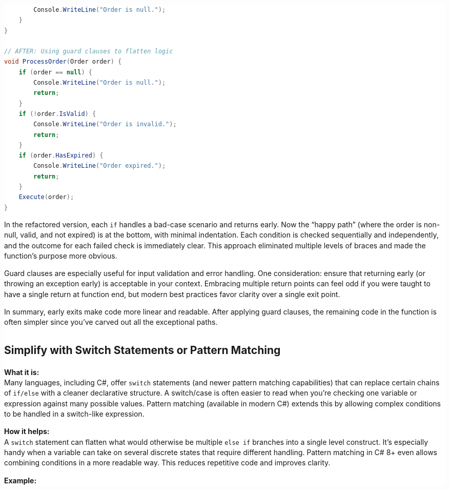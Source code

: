 ```csharp
        Console.WriteLine("Order is null.");
    }
}

// AFTER: Using guard clauses to flatten logic
void ProcessOrder(Order order) {
    if (order == null) {
        Console.WriteLine("Order is null.");
        return;
    }
    if (!order.IsValid) {
        Console.WriteLine("Order is invalid.");
        return;
    }
    if (order.HasExpired) {
        Console.WriteLine("Order expired.");
        return;
    }
    Execute(order);
}
```

In the refactored version, each `if` handles a bad-case scenario and returns early. Now the “happy path” (where the order is non-null, valid, and not expired) is at the bottom, with minimal indentation. Each condition is checked sequentially and independently, and the outcome for each failed check is immediately clear. This approach eliminated multiple levels of braces and made the function’s purpose more obvious.

Guard clauses are especially useful for input validation and error handling. One consideration: ensure that returning early (or throwing an exception early) is acceptable in your context. Embracing multiple return points can feel odd if you were taught to have a single return at function end, but modern best practices favor clarity over a single exit point.

In summary, early exits make code more linear and readable. After applying guard clauses, the remaining code in the function is often simpler since you’ve carved out all the exceptional paths.

## Simplify with Switch Statements or Pattern Matching

**What it is:**  
Many languages, including C#, offer `switch` statements (and newer pattern matching capabilities) that can replace certain chains of `if/else` with a cleaner declarative structure. A switch/case is often easier to read when you’re checking one variable or expression against many possible values. Pattern matching (available in modern C#) extends this by allowing complex conditions to be handled in a switch-like expression.

**How it helps:**  
A `switch` statement can flatten what would otherwise be multiple `else if` branches into a single level construct. It’s especially handy when a variable can take on several discrete states that require different handling. Pattern matching in C# 8+ even allows combining conditions in a more readable way. This reduces repetitive code and improves clarity.

**Example:**
